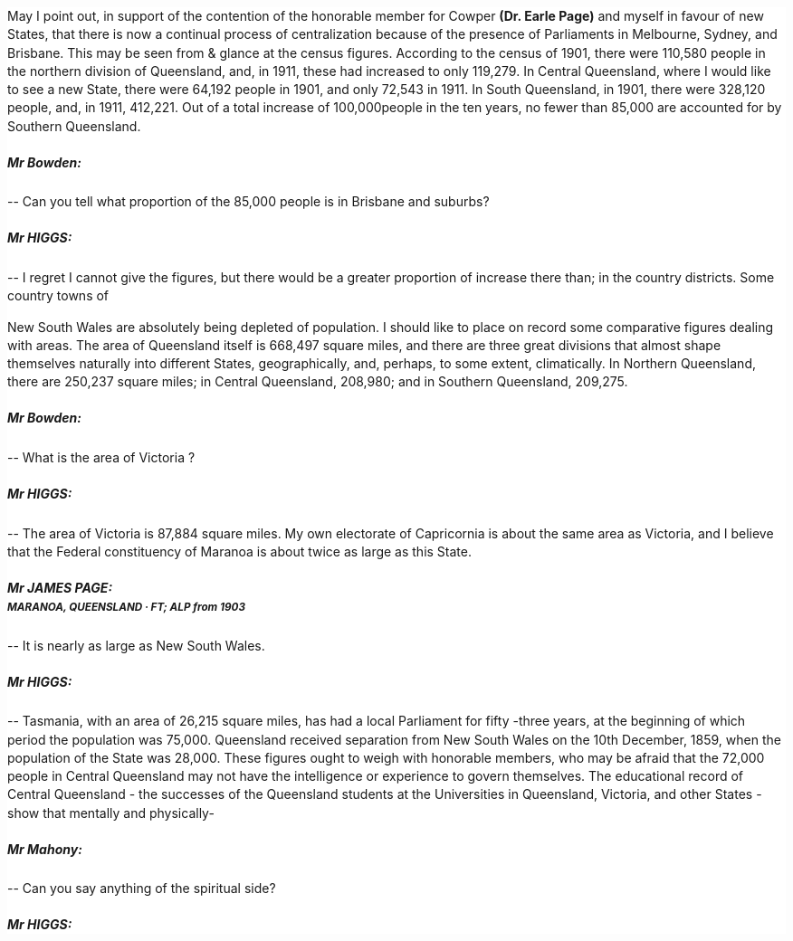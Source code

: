 May I point out, in support of the contention of the honorable member for Cowper  **(Dr. Earle Page)**  and myself in favour of new States, that there is now a continual process of centralization because of the presence of Parliaments in Melbourne, Sydney, and Brisbane. This may be seen from &amp; glance at the census figures. According to the census of 1901, there were 110,580 people in the northern division of Queensland, and, in 1911, these had increased to only 119,279. In Central Queensland, where I would like to see a new State, there were 64,192 people in 1901, and only 72,543 in 1911. In South Queensland, in 1901, there were 328,120 people, and, in 1911, 412,221. Out of a total increase of 100,000people in the ten years, no fewer than 85,000 are accounted for by Southern Queensland. 

##### Mr Bowden:

-- Can you tell what proportion of the 85,000 people is in Brisbane and suburbs? 

##### Mr HIGGS:

-- I regret I cannot give the figures, but there would be a greater proportion of increase there than; in the country districts. Some country towns of 

New South Wales are absolutely being depleted of population. I should like to place on record some comparative figures dealing with areas. The area of Queensland itself is 668,497 square miles, and there are three great divisions that almost shape themselves naturally into different States, geographically, and, perhaps, to some extent, climatically. In Northern Queensland, there are 250,237 square miles; in Central Queensland, 208,980; and in Southern Queensland, 209,275. 

##### Mr Bowden:

--  What is the area of Victoria ? 

##### Mr HIGGS:

-- The area of Victoria is 87,884 square miles. My own electorate of Capricornia is about the same area as Victoria, and I believe that the Federal constituency of Maranoa is about twice as large as this State. 

##### Mr JAMES PAGE:<br><small class="text-muted">MARANOA, QUEENSLAND &middot; FT; ALP from 1903</small>

--  It is nearly as large as New South Wales. 

##### Mr HIGGS:

-- Tasmania, with an area of 26,215 square miles, has had a local Parliament for fifty -three years, at the beginning of which period the population was 75,000. Queensland received separation from New South Wales on the 10th December, 1859, when the population of the State was 28,000. These figures ought to weigh with honorable members, who may be afraid that the 72,000 people in Central Queensland may not have the intelligence or experience to govern themselves. The educational record of Central Queensland - the successes of the Queensland students at the Universities in Queensland, Victoria, and other States - show that mentally and physically- 

##### Mr Mahony:

--  Can you say anything of the spiritual side? 

##### Mr HIGGS:
